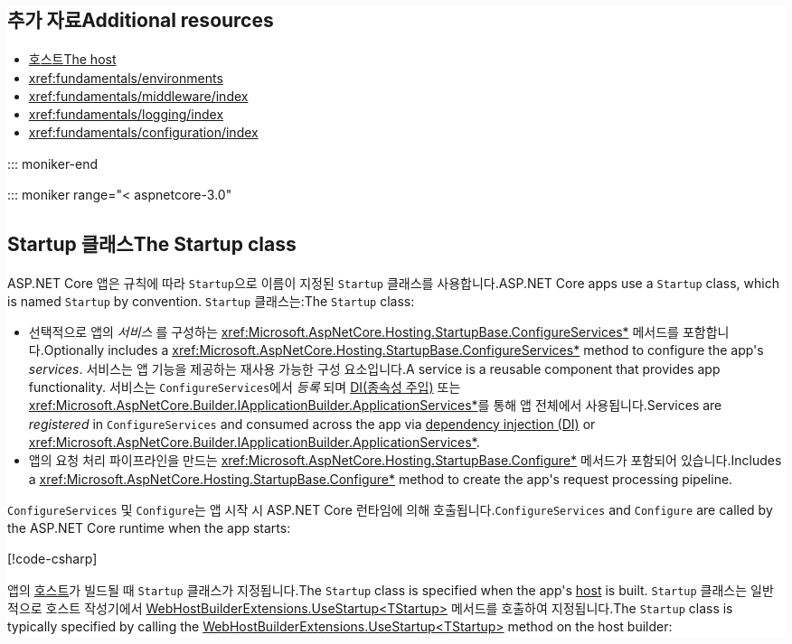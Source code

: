 ## <a name="additional-resources"></a><span data-ttu-id="17e59-191">추가 자료</span><span class="sxs-lookup"><span data-stu-id="17e59-191">Additional resources</span></span>

* [<span data-ttu-id="17e59-192">호스트</span><span class="sxs-lookup"><span data-stu-id="17e59-192">The host</span></span>](xref:fundamentals/index#host)
* <xref:fundamentals/environments>
* <xref:fundamentals/middleware/index>
* <xref:fundamentals/logging/index>
* <xref:fundamentals/configuration/index>

::: moniker-end

::: moniker range="< aspnetcore-3.0"

## <a name="the-startup-class"></a><span data-ttu-id="17e59-193">Startup 클래스</span><span class="sxs-lookup"><span data-stu-id="17e59-193">The Startup class</span></span>

<span data-ttu-id="17e59-194">ASP.NET Core 앱은 규칙에 따라 `Startup`으로 이름이 지정된 `Startup` 클래스를 사용합니다.</span><span class="sxs-lookup"><span data-stu-id="17e59-194">ASP.NET Core apps use a `Startup` class, which is named `Startup` by convention.</span></span> <span data-ttu-id="17e59-195">`Startup` 클래스는:</span><span class="sxs-lookup"><span data-stu-id="17e59-195">The `Startup` class:</span></span>

* <span data-ttu-id="17e59-196">선택적으로 앱의 *서비스* 를 구성하는 <xref:Microsoft.AspNetCore.Hosting.StartupBase.ConfigureServices*> 메서드를 포함합니다.</span><span class="sxs-lookup"><span data-stu-id="17e59-196">Optionally includes a <xref:Microsoft.AspNetCore.Hosting.StartupBase.ConfigureServices*> method to configure the app's *services*.</span></span> <span data-ttu-id="17e59-197">서비스는 앱 기능을 제공하는 재사용 가능한 구성 요소입니다.</span><span class="sxs-lookup"><span data-stu-id="17e59-197">A service is a reusable component that provides app functionality.</span></span> <span data-ttu-id="17e59-198">서비스는 `ConfigureServices`에서 *등록* 되며 [DI(종속성 주입)](xref:fundamentals/dependency-injection) 또는 <xref:Microsoft.AspNetCore.Builder.IApplicationBuilder.ApplicationServices*>를 통해 앱 전체에서 사용됩니다.</span><span class="sxs-lookup"><span data-stu-id="17e59-198">Services are *registered* in `ConfigureServices` and consumed across the app via [dependency injection (DI)](xref:fundamentals/dependency-injection) or <xref:Microsoft.AspNetCore.Builder.IApplicationBuilder.ApplicationServices*>.</span></span>
* <span data-ttu-id="17e59-199">앱의 요청 처리 파이프라인을 만드는 <xref:Microsoft.AspNetCore.Hosting.StartupBase.Configure*> 메서드가 포함되어 있습니다.</span><span class="sxs-lookup"><span data-stu-id="17e59-199">Includes a <xref:Microsoft.AspNetCore.Hosting.StartupBase.Configure*> method to create the app's request processing pipeline.</span></span>

<span data-ttu-id="17e59-200">`ConfigureServices` 및 `Configure`는 앱 시작 시 ASP.NET Core 런타임에 의해 호출됩니다.</span><span class="sxs-lookup"><span data-stu-id="17e59-200">`ConfigureServices` and `Configure` are called by the ASP.NET Core runtime when the app starts:</span></span>

[!code-csharp[](startup/sample_snapshot/Startup1.cs)]

<span data-ttu-id="17e59-201">앱의 [호스트](xref:fundamentals/index#host)가 빌드될 때 `Startup` 클래스가 지정됩니다.</span><span class="sxs-lookup"><span data-stu-id="17e59-201">The `Startup` class is specified when the app's [host](xref:fundamentals/index#host) is built.</span></span> <span data-ttu-id="17e59-202">`Startup` 클래스는 일반적으로 호스트 작성기에서 [WebHostBuilderExtensions.UseStartup\<TStartup>](xref:Microsoft.AspNetCore.Hosting.WebHostBuilderExtensions.UseStartup*) 메서드를 호출하여 지정됩니다.</span><span class="sxs-lookup"><span data-stu-id="17e59-202">The `Startup` class is typically specified by calling the [WebHostBuilderExtensions.UseStartup\<TStartup>](xref:Microsoft.AspNetCore.Hosting.WebHostBuilderExtensions.UseStartup*) method on the host builder:</span></span>
